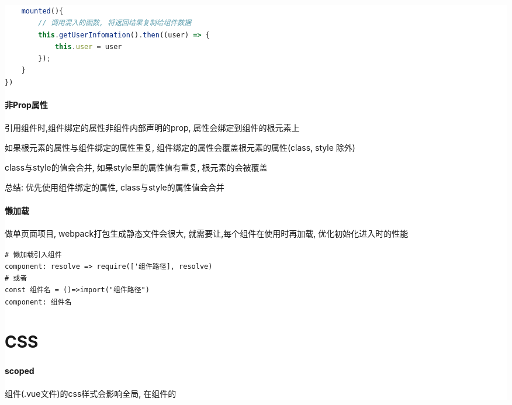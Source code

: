 ```js
    mounted(){
        // 调用混入的函数, 将返回结果复制给组件数据
        this.getUserInfomation().then((user) => {
            this.user = user
        });
    }
})
```

#### 非Prop属性

引用组件时,组件绑定的属性非组件内部声明的prop, 属性会绑定到组件的根元素上

如果根元素的属性与组件绑定的属性重复, 组件绑定的属性会覆盖根元素的属性(class, style 除外)

class与style的值会合并, 如果style里的属性值有重复, 根元素的会被覆盖

总结: 优先使用组件绑定的属性, class与style的属性值会合并

#### 懒加载

做单页面项目, webpack打包生成静态文件会很大, 就需要让,每个组件在使用时再加载, 优化初始化进入时的性能

```
# 懒加载引入组件
component: resolve => require(['组件路径], resolve)
# 或者
const 组件名 = ()=>import("组件路径")
component: 组件名
```

# CSS

#### scoped

组件(.vue文件)的css样式会影响全局, 在组件的<style>标签中加入scoped,变成<style scoped>, 会在标签上自动加入一串随机码, css选择器也会自动匹配该随机码

#### moudle

替代scoped, 在<style>标签中,加入module, 如<style module>, 选择器会被随机名称替换

```html
<div :class="$style.realName"><div>
```

```css
# realName会被随机替换, 通过$style.realName引用
<style module>
	.realName: {
		xxx: xxx
	}
</style>
```

# Render
